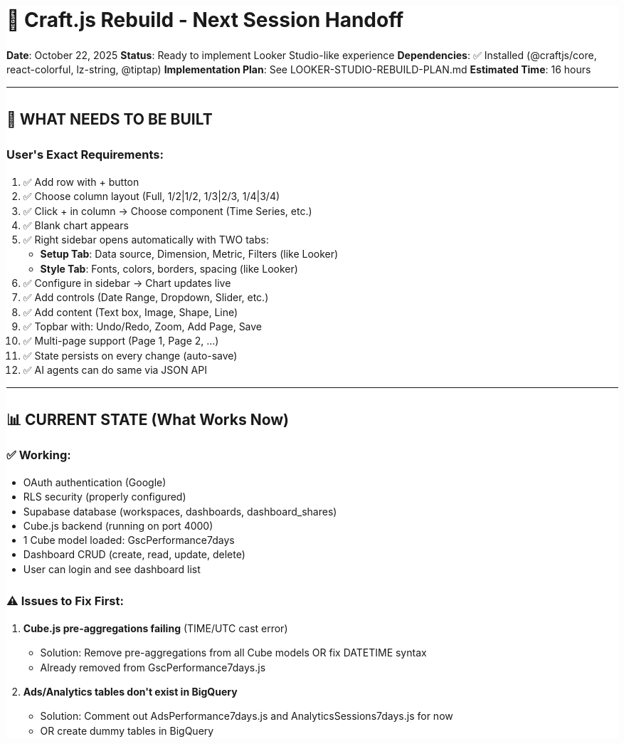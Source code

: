 # 🚀 Craft.js Rebuild - Next Session Handoff

**Date**: October 22, 2025
**Status**: Ready to implement Looker Studio-like experience
**Dependencies**: ✅ Installed (@craftjs/core, react-colorful, lz-string, @tiptap)
**Implementation Plan**: See LOOKER-STUDIO-REBUILD-PLAN.md
**Estimated Time**: 16 hours

---

## 🎯 WHAT NEEDS TO BE BUILT

### User's Exact Requirements:
1. ✅ Add row with + button
2. ✅ Choose column layout (Full, 1/2|1/2, 1/3|2/3, 1/4|3/4)
3. ✅ Click + in column → Choose component (Time Series, etc.)
4. ✅ Blank chart appears
5. ✅ Right sidebar opens automatically with TWO tabs:
   - **Setup Tab**: Data source, Dimension, Metric, Filters (like Looker)
   - **Style Tab**: Fonts, colors, borders, spacing (like Looker)
6. ✅ Configure in sidebar → Chart updates live
7. ✅ Add controls (Date Range, Dropdown, Slider, etc.)
8. ✅ Add content (Text box, Image, Shape, Line)
9. ✅ Topbar with: Undo/Redo, Zoom, Add Page, Save
10. ✅ Multi-page support (Page 1, Page 2, ...)
11. ✅ State persists on every change (auto-save)
12. ✅ AI agents can do same via JSON API

---

## 📊 CURRENT STATE (What Works Now)

### ✅ Working:
- OAuth authentication (Google)
- RLS security (properly configured)
- Supabase database (workspaces, dashboards, dashboard_shares)
- Cube.js backend (running on port 4000)
- 1 Cube model loaded: GscPerformance7days
- Dashboard CRUD (create, read, update, delete)
- User can login and see dashboard list

### ⚠️ Issues to Fix First:
1. **Cube.js pre-aggregations failing** (TIME/UTC cast error)
   - Solution: Remove pre-aggregations from all Cube models OR fix DATETIME syntax
   - Already removed from GscPerformance7days.js

2. **Ads/Analytics tables don't exist in BigQuery**
   - Solution: Comment out AdsPerformance7days.js and AnalyticsSessions7days.js for now
   - OR create dummy tables in BigQuery
